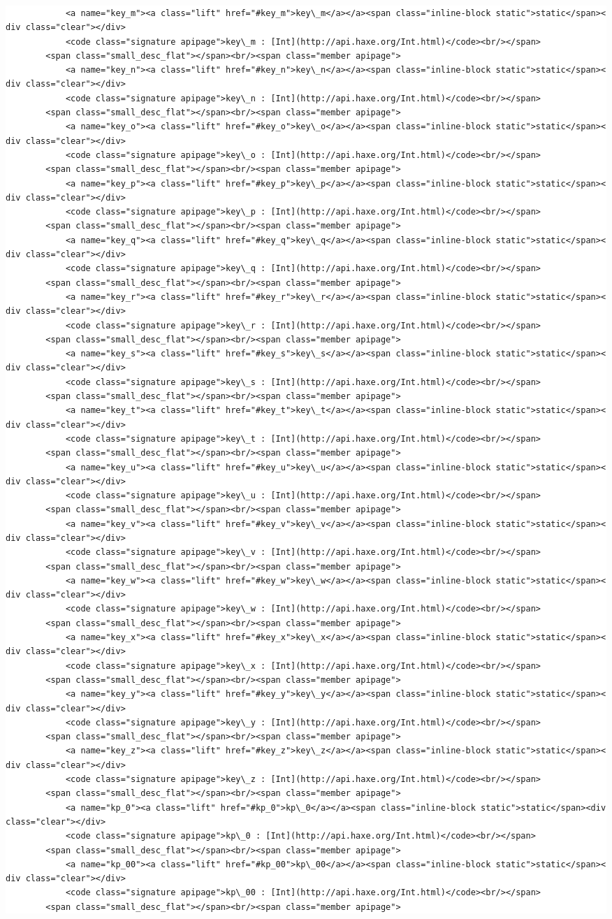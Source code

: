                 <a name="key_m"><a class="lift" href="#key_m">key\_m</a></a><span class="inline-block static">static</span><div class="clear"></div>
                <code class="signature apipage">key\_m : [Int](http://api.haxe.org/Int.html)</code><br/></span>
            <span class="small_desc_flat"></span><br/><span class="member apipage">
                <a name="key_n"><a class="lift" href="#key_n">key\_n</a></a><span class="inline-block static">static</span><div class="clear"></div>
                <code class="signature apipage">key\_n : [Int](http://api.haxe.org/Int.html)</code><br/></span>
            <span class="small_desc_flat"></span><br/><span class="member apipage">
                <a name="key_o"><a class="lift" href="#key_o">key\_o</a></a><span class="inline-block static">static</span><div class="clear"></div>
                <code class="signature apipage">key\_o : [Int](http://api.haxe.org/Int.html)</code><br/></span>
            <span class="small_desc_flat"></span><br/><span class="member apipage">
                <a name="key_p"><a class="lift" href="#key_p">key\_p</a></a><span class="inline-block static">static</span><div class="clear"></div>
                <code class="signature apipage">key\_p : [Int](http://api.haxe.org/Int.html)</code><br/></span>
            <span class="small_desc_flat"></span><br/><span class="member apipage">
                <a name="key_q"><a class="lift" href="#key_q">key\_q</a></a><span class="inline-block static">static</span><div class="clear"></div>
                <code class="signature apipage">key\_q : [Int](http://api.haxe.org/Int.html)</code><br/></span>
            <span class="small_desc_flat"></span><br/><span class="member apipage">
                <a name="key_r"><a class="lift" href="#key_r">key\_r</a></a><span class="inline-block static">static</span><div class="clear"></div>
                <code class="signature apipage">key\_r : [Int](http://api.haxe.org/Int.html)</code><br/></span>
            <span class="small_desc_flat"></span><br/><span class="member apipage">
                <a name="key_s"><a class="lift" href="#key_s">key\_s</a></a><span class="inline-block static">static</span><div class="clear"></div>
                <code class="signature apipage">key\_s : [Int](http://api.haxe.org/Int.html)</code><br/></span>
            <span class="small_desc_flat"></span><br/><span class="member apipage">
                <a name="key_t"><a class="lift" href="#key_t">key\_t</a></a><span class="inline-block static">static</span><div class="clear"></div>
                <code class="signature apipage">key\_t : [Int](http://api.haxe.org/Int.html)</code><br/></span>
            <span class="small_desc_flat"></span><br/><span class="member apipage">
                <a name="key_u"><a class="lift" href="#key_u">key\_u</a></a><span class="inline-block static">static</span><div class="clear"></div>
                <code class="signature apipage">key\_u : [Int](http://api.haxe.org/Int.html)</code><br/></span>
            <span class="small_desc_flat"></span><br/><span class="member apipage">
                <a name="key_v"><a class="lift" href="#key_v">key\_v</a></a><span class="inline-block static">static</span><div class="clear"></div>
                <code class="signature apipage">key\_v : [Int](http://api.haxe.org/Int.html)</code><br/></span>
            <span class="small_desc_flat"></span><br/><span class="member apipage">
                <a name="key_w"><a class="lift" href="#key_w">key\_w</a></a><span class="inline-block static">static</span><div class="clear"></div>
                <code class="signature apipage">key\_w : [Int](http://api.haxe.org/Int.html)</code><br/></span>
            <span class="small_desc_flat"></span><br/><span class="member apipage">
                <a name="key_x"><a class="lift" href="#key_x">key\_x</a></a><span class="inline-block static">static</span><div class="clear"></div>
                <code class="signature apipage">key\_x : [Int](http://api.haxe.org/Int.html)</code><br/></span>
            <span class="small_desc_flat"></span><br/><span class="member apipage">
                <a name="key_y"><a class="lift" href="#key_y">key\_y</a></a><span class="inline-block static">static</span><div class="clear"></div>
                <code class="signature apipage">key\_y : [Int](http://api.haxe.org/Int.html)</code><br/></span>
            <span class="small_desc_flat"></span><br/><span class="member apipage">
                <a name="key_z"><a class="lift" href="#key_z">key\_z</a></a><span class="inline-block static">static</span><div class="clear"></div>
                <code class="signature apipage">key\_z : [Int](http://api.haxe.org/Int.html)</code><br/></span>
            <span class="small_desc_flat"></span><br/><span class="member apipage">
                <a name="kp_0"><a class="lift" href="#kp_0">kp\_0</a></a><span class="inline-block static">static</span><div class="clear"></div>
                <code class="signature apipage">kp\_0 : [Int](http://api.haxe.org/Int.html)</code><br/></span>
            <span class="small_desc_flat"></span><br/><span class="member apipage">
                <a name="kp_00"><a class="lift" href="#kp_00">kp\_00</a></a><span class="inline-block static">static</span><div class="clear"></div>
                <code class="signature apipage">kp\_00 : [Int](http://api.haxe.org/Int.html)</code><br/></span>
            <span class="small_desc_flat"></span><br/><span class="member apipage">